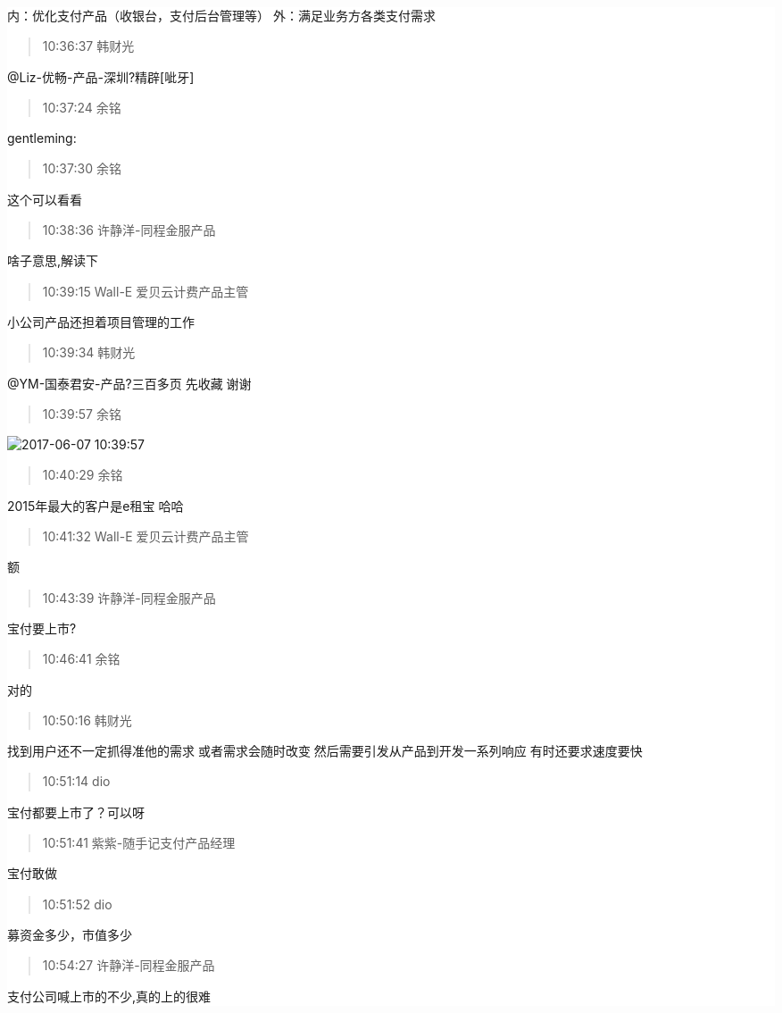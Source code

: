 内：优化支付产品（收银台，支付后台管理等） 外：满足业务方各类支付需求  
   
> 10:36:37  韩财光  
   
@Liz-优畅-产品-深圳?精辟[呲牙]  
   
> 10:37:24  余铭  
   
gentleming:  
   
> 10:37:30  余铭  
   
这个可以看看  
   
> 10:38:36  许静洋-同程金服产品  
   
啥子意思,解读下  
   
> 10:39:15  Wall-E 爱贝云计费产品主管  
   
小公司产品还担着项目管理的工作  
   
> 10:39:34  韩财光  
   
@YM-国泰君安-产品?三百多页 先收藏 谢谢  
   
> 10:39:57  余铭  
   
![2017-06-07 10:39:57](http://wechat.lixf.cn/img/20170607_103957.png) 
   
> 10:40:29  余铭  
   
2015年最大的客户是e租宝 哈哈  
   
> 10:41:32  Wall-E 爱贝云计费产品主管  
   
额  
   
> 10:43:39  许静洋-同程金服产品  
   
宝付要上市?  
   
> 10:46:41  余铭  
   
对的  
   
> 10:50:16  韩财光  
   
找到用户还不一定抓得准他的需求 或者需求会随时改变 然后需要引发从产品到开发一系列响应 有时还要求速度要快  
   
> 10:51:14  dio  
   
宝付都要上市了？可以呀  
   
> 10:51:41  紫紫-随手记支付产品经理  
   
宝付敢做  
   
> 10:51:52  dio  
   
募资金多少，市值多少  
   
> 10:54:27  许静洋-同程金服产品  
   
支付公司喊上市的不少,真的上的很难  
   
